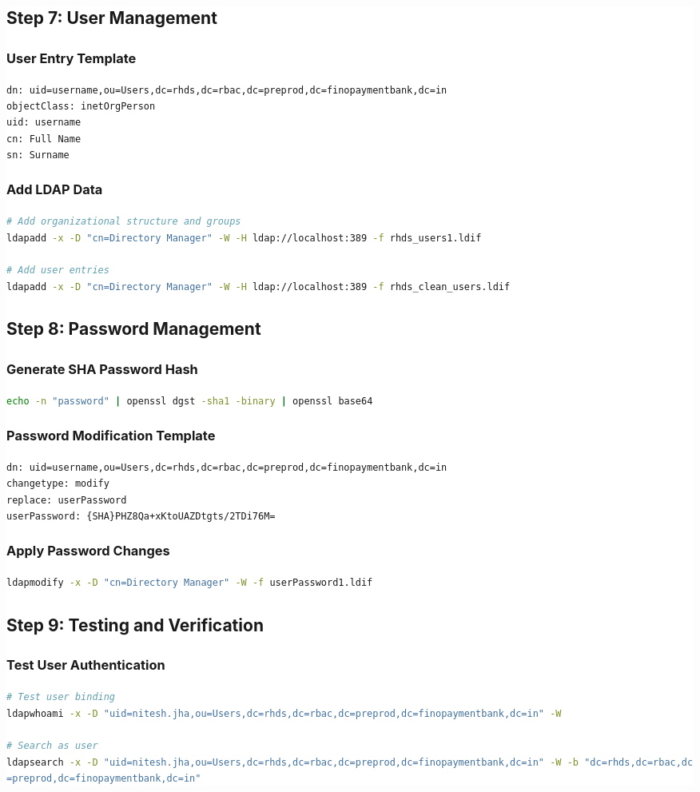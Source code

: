 ## Step 7: User Management

### User Entry Template
```ldif
dn: uid=username,ou=Users,dc=rhds,dc=rbac,dc=preprod,dc=finopaymentbank,dc=in
objectClass: inetOrgPerson
uid: username
cn: Full Name
sn: Surname
```

### Add LDAP Data
```bash
# Add organizational structure and groups
ldapadd -x -D "cn=Directory Manager" -W -H ldap://localhost:389 -f rhds_users1.ldif

# Add user entries
ldapadd -x -D "cn=Directory Manager" -W -H ldap://localhost:389 -f rhds_clean_users.ldif
```

## Step 8: Password Management

### Generate SHA Password Hash
```bash
echo -n "password" | openssl dgst -sha1 -binary | openssl base64
```

### Password Modification Template
```ldif
dn: uid=username,ou=Users,dc=rhds,dc=rbac,dc=preprod,dc=finopaymentbank,dc=in
changetype: modify
replace: userPassword
userPassword: {SHA}PHZ8Qa+xKtoUAZDtgts/2TDi76M=
```

### Apply Password Changes
```bash
ldapmodify -x -D "cn=Directory Manager" -W -f userPassword1.ldif
```

## Step 9: Testing and Verification

### Test User Authentication
```bash
# Test user binding
ldapwhoami -x -D "uid=nitesh.jha,ou=Users,dc=rhds,dc=rbac,dc=preprod,dc=finopaymentbank,dc=in" -W

# Search as user
ldapsearch -x -D "uid=nitesh.jha,ou=Users,dc=rhds,dc=rbac,dc=preprod,dc=finopaymentbank,dc=in" -W -b "dc=rhds,dc=rbac,dc=preprod,dc=finopaymentbank,dc=in"
```
